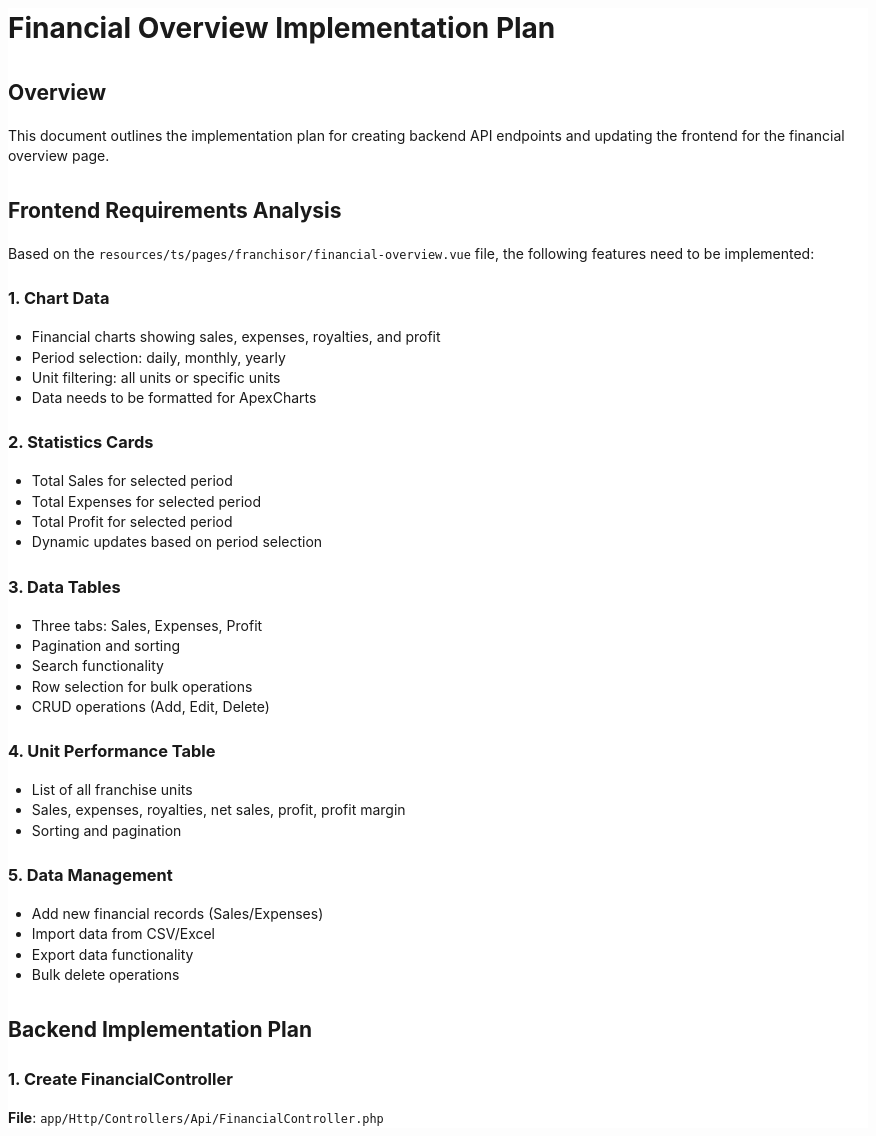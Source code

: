 # Financial Overview Implementation Plan

## Overview
This document outlines the implementation plan for creating backend API endpoints and updating the frontend for the financial overview page.

## Frontend Requirements Analysis

Based on the `resources/ts/pages/franchisor/financial-overview.vue` file, the following features need to be implemented:

### 1. Chart Data
- Financial charts showing sales, expenses, royalties, and profit
- Period selection: daily, monthly, yearly
- Unit filtering: all units or specific units
- Data needs to be formatted for ApexCharts

### 2. Statistics Cards
- Total Sales for selected period
- Total Expenses for selected period  
- Total Profit for selected period
- Dynamic updates based on period selection

### 3. Data Tables
- Three tabs: Sales, Expenses, Profit
- Pagination and sorting
- Search functionality
- Row selection for bulk operations
- CRUD operations (Add, Edit, Delete)

### 4. Unit Performance Table
- List of all franchise units
- Sales, expenses, royalties, net sales, profit, profit margin
- Sorting and pagination

### 5. Data Management
- Add new financial records (Sales/Expenses)
- Import data from CSV/Excel
- Export data functionality
- Bulk delete operations

## Backend Implementation Plan

### 1. Create FinancialController

**File**: `app/Http/Controllers/Api/FinancialController.php`
